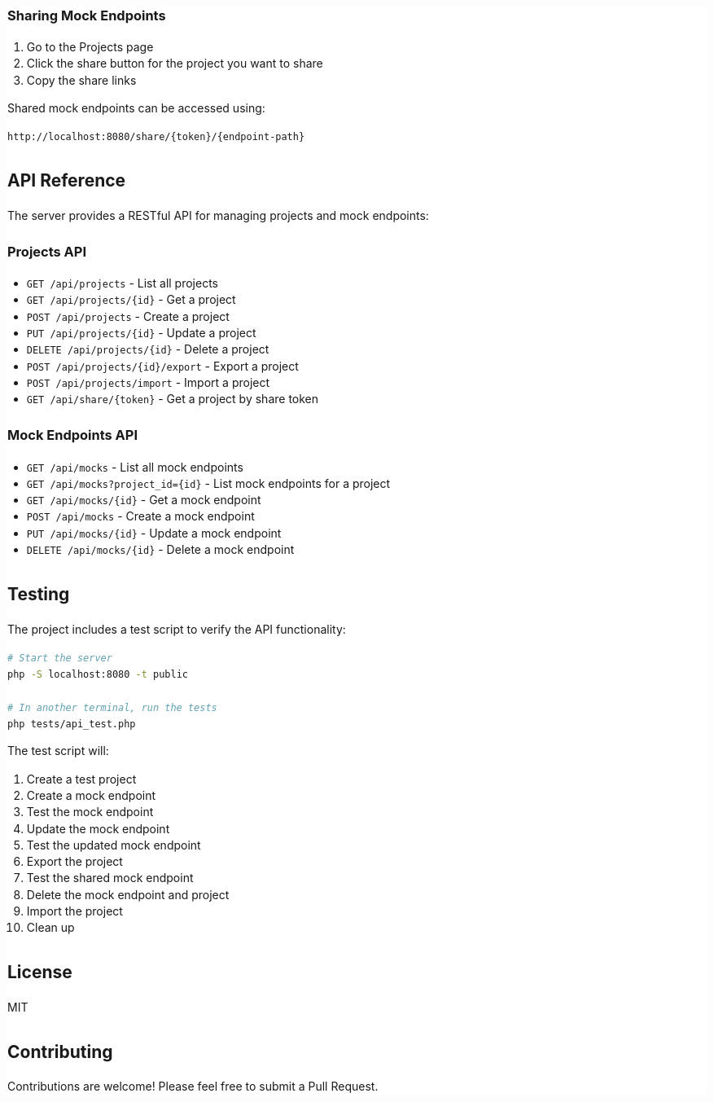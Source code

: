 ### Sharing Mock Endpoints

1. Go to the Projects page
2. Click the share button for the project you want to share
3. Copy the share links

Shared mock endpoints can be accessed using:
```
http://localhost:8080/share/{token}/{endpoint-path}
```

## API Reference

The server provides a RESTful API for managing projects and mock endpoints:

### Projects API

- `GET /api/projects` - List all projects
- `GET /api/projects/{id}` - Get a project
- `POST /api/projects` - Create a project
- `PUT /api/projects/{id}` - Update a project
- `DELETE /api/projects/{id}` - Delete a project
- `POST /api/projects/{id}/export` - Export a project
- `POST /api/projects/import` - Import a project
- `GET /api/share/{token}` - Get a project by share token

### Mock Endpoints API

- `GET /api/mocks` - List all mock endpoints
- `GET /api/mocks?project_id={id}` - List mock endpoints for a project
- `GET /api/mocks/{id}` - Get a mock endpoint
- `POST /api/mocks` - Create a mock endpoint
- `PUT /api/mocks/{id}` - Update a mock endpoint
- `DELETE /api/mocks/{id}` - Delete a mock endpoint

## Testing

The project includes a test script to verify the API functionality:

```bash
# Start the server
php -S localhost:8080 -t public

# In another terminal, run the tests
php tests/api_test.php
```

The test script will:
1. Create a test project
2. Create a mock endpoint
3. Test the mock endpoint
4. Update the mock endpoint
5. Test the updated mock endpoint
6. Export the project
7. Test the shared mock endpoint
8. Delete the mock endpoint and project
9. Import the project
10. Clean up

## License

MIT

## Contributing

Contributions are welcome! Please feel free to submit a Pull Request.